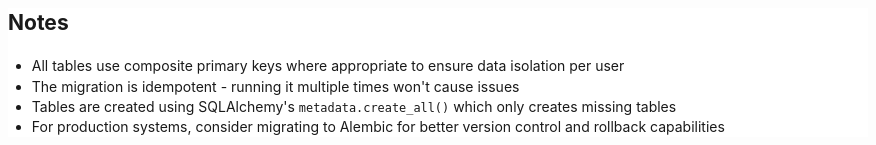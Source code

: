 ## Notes

- All tables use composite primary keys where appropriate to ensure data isolation per user
- The migration is idempotent - running it multiple times won't cause issues
- Tables are created using SQLAlchemy's `metadata.create_all()` which only creates missing tables
- For production systems, consider migrating to Alembic for better version control and rollback capabilities
